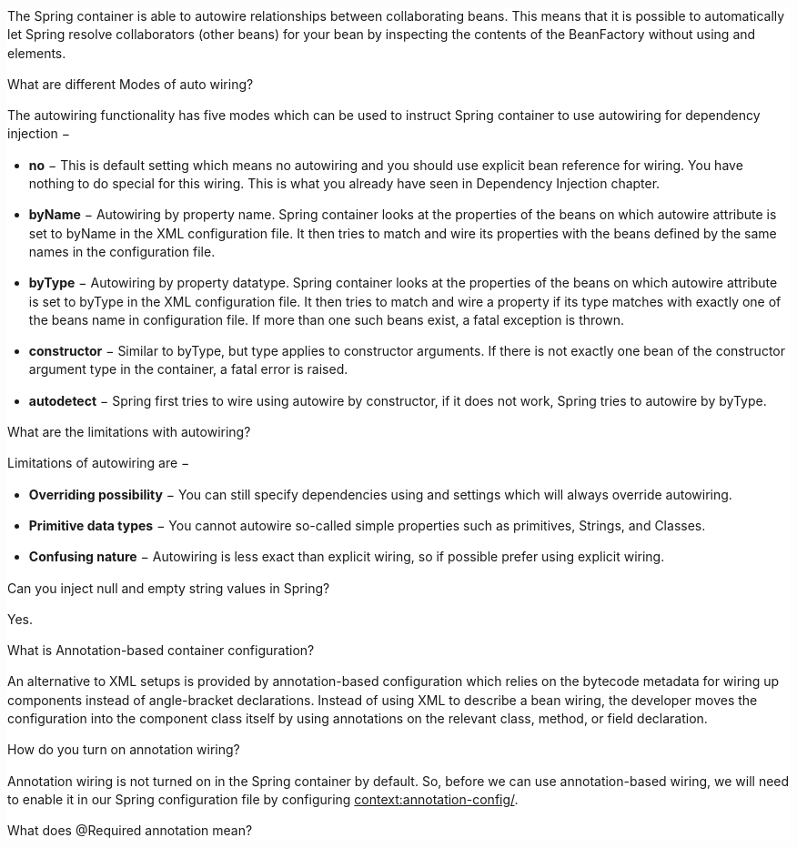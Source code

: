 The Spring container is able to autowire relationships between collaborating beans. This means that it is possible to automatically let Spring resolve collaborators (other beans) for your bean by inspecting the contents of the BeanFactory without using <constructor-arg> and <property> elements.

What are different Modes of auto wiring?

The autowiring functionality has five modes which can be used to instruct Spring container to use autowiring for dependency injection −

*   **no** − This is default setting which means no autowiring and you should use explicit bean reference for wiring. You have nothing to do special for this wiring. This is what you already have seen in Dependency Injection chapter.
    
*   **byName** − Autowiring by property name. Spring container looks at the properties of the beans on which autowire attribute is set to byName in the XML configuration file. It then tries to match and wire its properties with the beans defined by the same names in the configuration file.
    
*   **byType** − Autowiring by property datatype. Spring container looks at the properties of the beans on which autowire attribute is set to byType in the XML configuration file. It then tries to match and wire a property if its type matches with exactly one of the beans name in configuration file. If more than one such beans exist, a fatal exception is thrown.
    
*   **constructor** − Similar to byType, but type applies to constructor arguments. If there is not exactly one bean of the constructor argument type in the container, a fatal error is raised.
    
*   **autodetect** − Spring first tries to wire using autowire by constructor, if it does not work, Spring tries to autowire by byType.
    

What are the limitations with autowiring?

Limitations of autowiring are −

*   **Overriding possibility** − You can still specify dependencies using <constructor-arg> and <property> settings which will always override autowiring.
    
*   **Primitive data types** − You cannot autowire so-called simple properties such as primitives, Strings, and Classes.
    
*   **Confusing nature** − Autowiring is less exact than explicit wiring, so if possible prefer using explicit wiring.
    

Can you inject null and empty string values in Spring?

Yes.

What is Annotation-based container configuration?

An alternative to XML setups is provided by annotation-based configuration which relies on the bytecode metadata for wiring up components instead of angle-bracket declarations. Instead of using XML to describe a bean wiring, the developer moves the configuration into the component class itself by using annotations on the relevant class, method, or field declaration.

How do you turn on annotation wiring?

Annotation wiring is not turned on in the Spring container by default. So, before we can use annotation-based wiring, we will need to enable it in our Spring configuration file by configuring <context:annotation-config/>.

What does @Required annotation mean?
